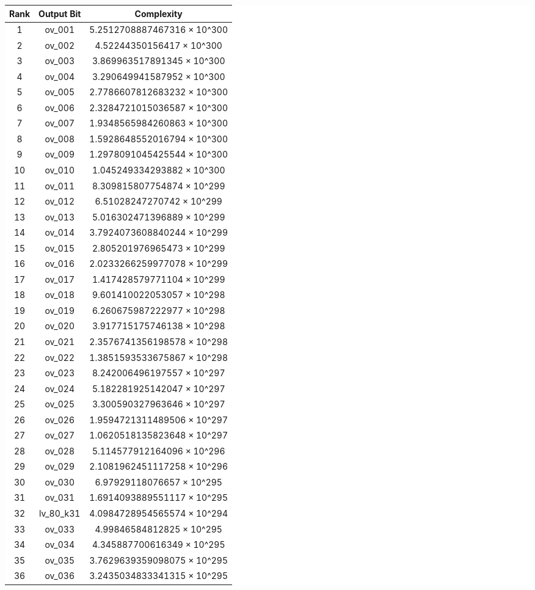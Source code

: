 | Rank | Output Bit | Complexity |
|:----:|:----------:|:----------:|
| 1 | ov_001 | 5.2512708887467316 × 10^300 |
| 2 | ov_002 | 4.52244350156417 × 10^300 |
| 3 | ov_003 | 3.869963517891345 × 10^300 |
| 4 | ov_004 | 3.290649941587952 × 10^300 |
| 5 | ov_005 | 2.7786607812683232 × 10^300 |
| 6 | ov_006 | 2.3284721015036587 × 10^300 |
| 7 | ov_007 | 1.9348565984260863 × 10^300 |
| 8 | ov_008 | 1.5928648552016794 × 10^300 |
| 9 | ov_009 | 1.2978091045425544 × 10^300 |
| 10 | ov_010 | 1.045249334293882 × 10^300 |
| 11 | ov_011 | 8.309815807754874 × 10^299 |
| 12 | ov_012 | 6.51028247270742 × 10^299 |
| 13 | ov_013 | 5.016302471396889 × 10^299 |
| 14 | ov_014 | 3.7924073608840244 × 10^299 |
| 15 | ov_015 | 2.805201976965473 × 10^299 |
| 16 | ov_016 | 2.0233266259977078 × 10^299 |
| 17 | ov_017 | 1.417428579771104 × 10^299 |
| 18 | ov_018 | 9.601410022053057 × 10^298 |
| 19 | ov_019 | 6.260675987222977 × 10^298 |
| 20 | ov_020 | 3.917715175746138 × 10^298 |
| 21 | ov_021 | 2.3576741356198578 × 10^298 |
| 22 | ov_022 | 1.3851593533675867 × 10^298 |
| 23 | ov_023 | 8.242006496197557 × 10^297 |
| 24 | ov_024 | 5.182281925142047 × 10^297 |
| 25 | ov_025 | 3.300590327963646 × 10^297 |
| 26 | ov_026 | 1.9594721311489506 × 10^297 |
| 27 | ov_027 | 1.0620518135823648 × 10^297 |
| 28 | ov_028 | 5.114577912164096 × 10^296 |
| 29 | ov_029 | 2.1081962451117258 × 10^296 |
| 30 | ov_030 | 6.97929118076657 × 10^295 |
| 31 | ov_031 | 1.6914093889551117 × 10^295 |
| 32 | lv_80_k31 | 4.0984728954565574 × 10^294 |
| 33 | ov_033 | 4.99846584812825 × 10^295 |
| 34 | ov_034 | 4.345887700616349 × 10^295 |
| 35 | ov_035 | 3.7629639359098075 × 10^295 |
| 36 | ov_036 | 3.2435034833341315 × 10^295 |
